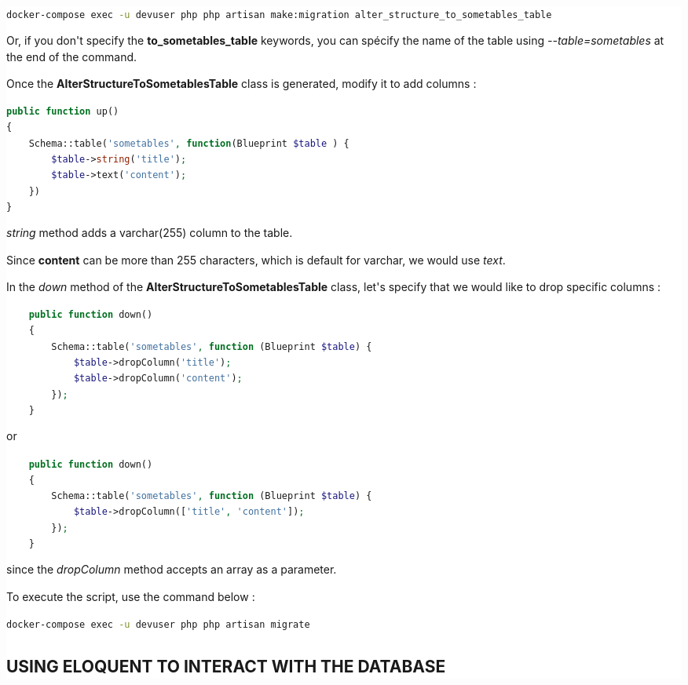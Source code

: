 ```bash
docker-compose exec -u devuser php php artisan make:migration alter_structure_to_sometables_table
```

Or, if you don't specify the **to_sometables_table** keywords, you can spécify the name of the table using *--table=sometables* at the end of the command.

Once the **AlterStructureToSometablesTable** class is generated, modify it to add columns :

```php
public function up()
{
    Schema::table('sometables', function(Blueprint $table ) {
        $table->string('title');
        $table->text('content');
    })
}
```

*string* method adds a varchar(255) column to the table.

Since **content** can be more than 255 characters, which is default for varchar, we would use *text*.

In the *down* method of the **AlterStructureToSometablesTable** class, let's specify that we would like to drop specific columns :

```php
    public function down()
    {
        Schema::table('sometables', function (Blueprint $table) {
            $table->dropColumn('title');
            $table->dropColumn('content');
        });
    }
```

or 

```php
    public function down()
    {
        Schema::table('sometables', function (Blueprint $table) {
            $table->dropColumn(['title', 'content']);
        });
    }
```

since the *dropColumn* method accepts an array as a parameter.

To execute the script, use the command below :

```bash
docker-compose exec -u devuser php php artisan migrate
```

## USING ELOQUENT TO INTERACT WITH THE DATABASE
